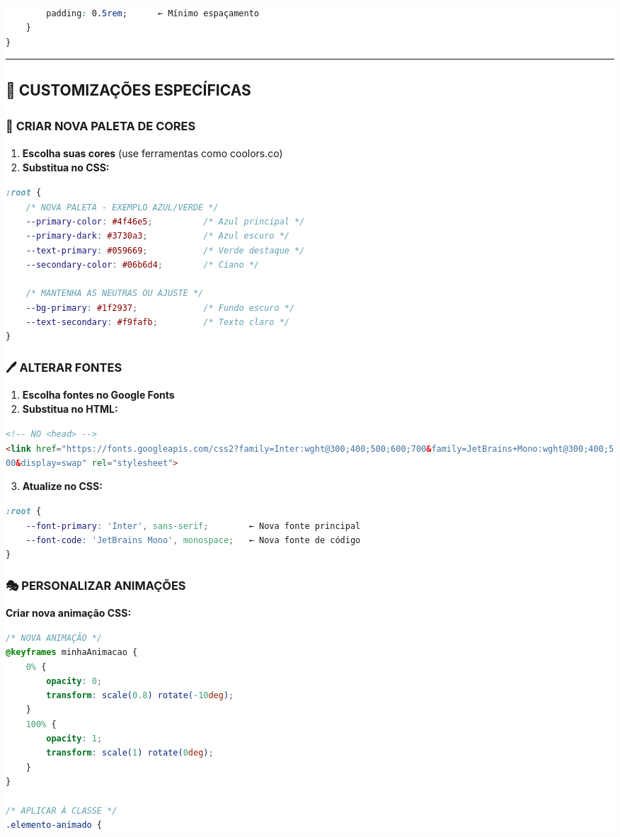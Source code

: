 ```css
        padding: 0.5rem;      ← Mínimo espaçamento
    }
}
```

---

## 🎯 CUSTOMIZAÇÕES ESPECÍFICAS

### 🌈 **CRIAR NOVA PALETA DE CORES**

1. **Escolha suas cores** (use ferramentas como coolors.co)
2. **Substitua no CSS:**

```css
:root {
    /* NOVA PALETA - EXEMPLO AZUL/VERDE */
    --primary-color: #4f46e5;          /* Azul principal */
    --primary-dark: #3730a3;           /* Azul escuro */
    --text-primary: #059669;           /* Verde destaque */
    --secondary-color: #06b6d4;        /* Ciano */
    
    /* MANTENHA AS NEUTRAS OU AJUSTE */
    --bg-primary: #1f2937;             /* Fundo escuro */
    --text-secondary: #f9fafb;         /* Texto claro */
}
```

### 🖊️ **ALTERAR FONTES**

1. **Escolha fontes no Google Fonts**
2. **Substitua no HTML:**

```html
<!-- NO <head> -->
<link href="https://fonts.googleapis.com/css2?family=Inter:wght@300;400;500;600;700&family=JetBrains+Mono:wght@300;400;500&display=swap" rel="stylesheet">
```

3. **Atualize no CSS:**

```css
:root {
    --font-primary: 'Inter', sans-serif;        ← Nova fonte principal
    --font-code: 'JetBrains Mono', monospace;   ← Nova fonte de código
}
```

### 🎭 **PERSONALIZAR ANIMAÇÕES**

**Criar nova animação CSS:**
```css
/* NOVA ANIMAÇÃO */
@keyframes minhaAnimacao {
    0% { 
        opacity: 0;
        transform: scale(0.8) rotate(-10deg);
    }
    100% { 
        opacity: 1;
        transform: scale(1) rotate(0deg);
    }
}

/* APLICAR À CLASSE */
.elemento-animado {
```